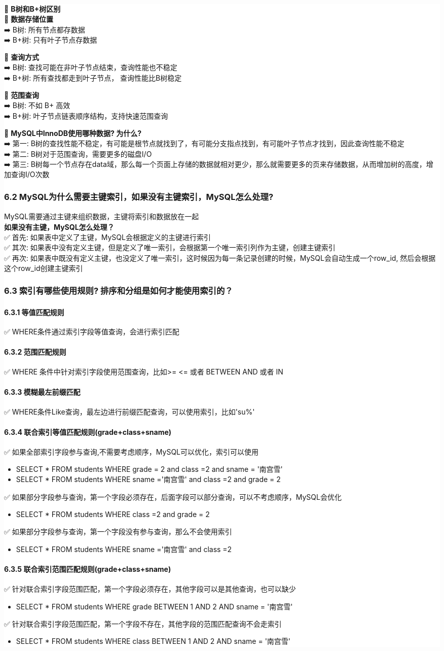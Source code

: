 🧠 **B树和B+树区别**  
🎯 **数据存储位置**  
➡️ B树: 所有节点都存数据  
➡️ B+树: 只有叶子节点存数据  

🎯 **查询方式**  
➡️ B树: 查找可能在非叶子节点结束，查询性能也不稳定  
➡️ B+树: 所有查找都走到叶子节点， 查询性能比B树稳定  

🎯 **范围查询**  
➡️ B树: 不如 B+ 高效  
➡️ B+树: 叶子节点链表顺序结构，支持快速范围查询  

🧠 **MySQL中InnoDB使用哪种数据? 为什么?**  
➡️ 第一: B树的查找性能不稳定，有可能是根节点就找到了，有可能分支指点找到，有可能叶子节点才找到，因此查询性能不稳定  
➡️ 第二: B树对于范围查询，需要更多的磁盘I/O  
➡️ 第三: B树每一个节点存在data域，那么每一个页面上存储的数据就相对更少，那么就需要更多的页来存储数据，从而增加树的高度，增加查询I/O次数  


### 6.2 MySQL为什么需要主键索引，如果没有主键索引，MySQL怎么处理?
MySQL需要通过主键来组织数据，主键将索引和数据放在一起  
**如果没有主键，MySQL怎么处理？**   
✅ 首先: 如果表中定义了主键，MySQL会根据定义的主键进行索引  
✅ 其次: 如果表中没有定义主键，但是定义了唯一索引，会根据第一个唯一索引列作为主键，创建主键索引  
✅ 再次: 如果表中既没有定义主键，也没定义了唯一索引，这时候因为每一条记录创建的时候，MySQL会自动生成一个row_id, 然后会根据这个row_id创建主键索引  

### 6.3 索引有哪些使用规则? 排序和分组是如何才能使用索引的？
#### 6.3.1 等值匹配规则
✅ WHERE条件通过索引字段等值查询，会进行索引匹配  

#### 6.3.2 范围匹配规则
✅ WHERE 条件中针对索引字段使用范围查询，比如>= <= 或者 BETWEEN AND 或者 IN 

#### 6.3.3 模糊最左前缀匹配
✅ WHERE条件Like查询，最左边进行前缀匹配查询，可以使用索引，比如'su%'

#### 6.3.4 联合索引等值匹配规则(grade+class+sname)
✅ 如果全部索引字段参与查询,不需要考虑顺序，MySQL可以优化，索引可以使用
* SELECT * FROM students WHERE grade = 2 and class =2 and sname = '南宫雪'   
* SELECT * FROM students WHERE sname ='南宫雪' and class =2 and grade = 2  

✅ 如果部分字段参与查询，第一个字段必须存在，后面字段可以部分查询，可以不考虑顺序，MySQL会优化  
* SELECT * FROM students WHERE class =2 and grade = 2  

✅ 如果部分字段参与查询，第一个字段没有参与查询，那么不会使用索引  
* SELECT * FROM students WHERE sname ='南宫雪' and class =2

#### 6.3.5 联合索引范围匹配规则(grade+class+sname)
✅ 针对联合索引字段范围匹配，第一个字段必须存在，其他字段可以是其他查询，也可以缺少  
* SELECT * FROM students WHERE grade BETWEEN 1 AND 2 AND sname = '南宫雪'

✅ 针对联合索引字段范围匹配，第一个字段不存在，其他字段的范围匹配查询不会走索引  
* SELECT * FROM students WHERE class BETWEEN 1 AND 2 AND sname = '南宫雪'
